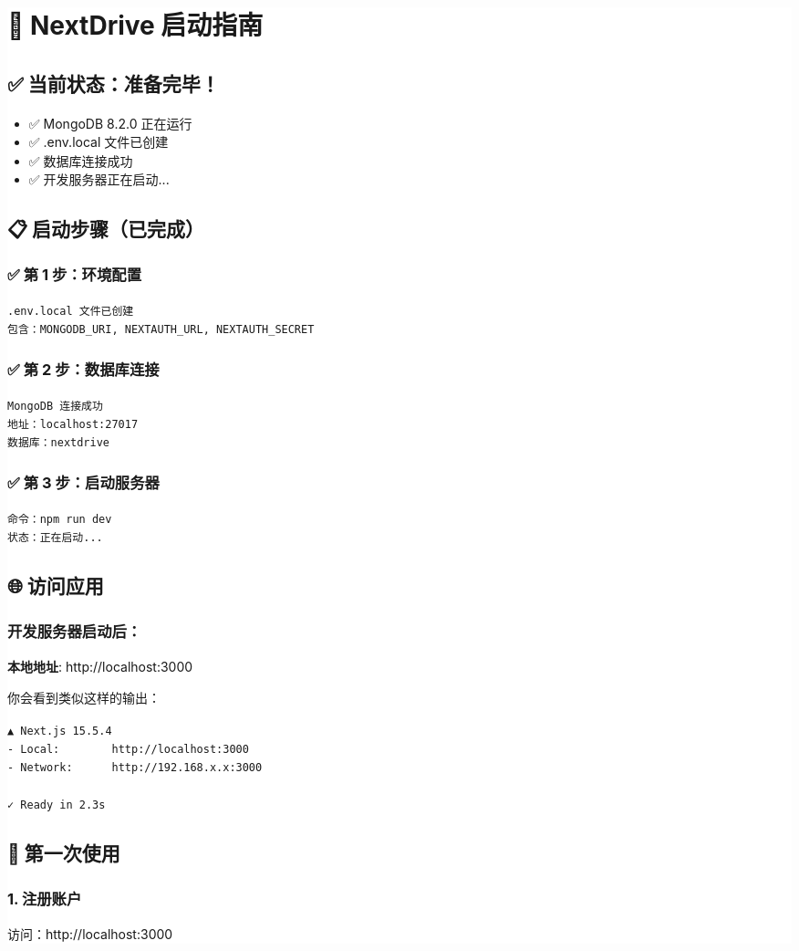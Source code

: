 # 🚀 NextDrive 启动指南

## ✅ 当前状态：准备完毕！

- ✅ MongoDB 8.2.0 正在运行
- ✅ .env.local 文件已创建
- ✅ 数据库连接成功
- ✅ 开发服务器正在启动...

## 📋 启动步骤（已完成）

### ✅ 第 1 步：环境配置
```
.env.local 文件已创建
包含：MONGODB_URI, NEXTAUTH_URL, NEXTAUTH_SECRET
```

### ✅ 第 2 步：数据库连接
```
MongoDB 连接成功
地址：localhost:27017
数据库：nextdrive
```

### ✅ 第 3 步：启动服务器
```
命令：npm run dev
状态：正在启动...
```

## 🌐 访问应用

### 开发服务器启动后：

**本地地址**: http://localhost:3000

你会看到类似这样的输出：
```
▲ Next.js 15.5.4
- Local:        http://localhost:3000
- Network:      http://192.168.x.x:3000

✓ Ready in 2.3s
```

## 🎯 第一次使用

### 1. 注册账户
访问：http://localhost:3000
